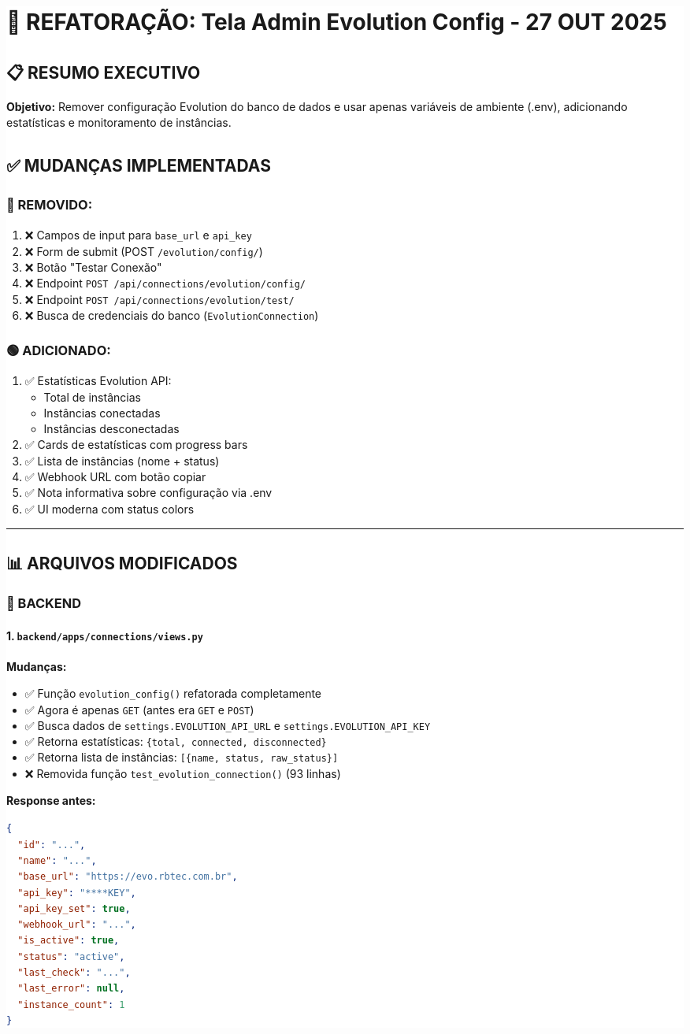 # 🔧 REFATORAÇÃO: Tela Admin Evolution Config - 27 OUT 2025

## 📋 RESUMO EXECUTIVO

**Objetivo:** Remover configuração Evolution do banco de dados e usar apenas variáveis de ambiente (.env), adicionando estatísticas e monitoramento de instâncias.

## ✅ MUDANÇAS IMPLEMENTADAS

### 🔴 REMOVIDO:
1. ❌ Campos de input para `base_url` e `api_key`
2. ❌ Form de submit (POST `/evolution/config/`)
3. ❌ Botão "Testar Conexão"
4. ❌ Endpoint `POST /api/connections/evolution/config/`
5. ❌ Endpoint `POST /api/connections/evolution/test/`
6. ❌ Busca de credenciais do banco (`EvolutionConnection`)

### 🟢 ADICIONADO:
1. ✅ Estatísticas Evolution API:
   - Total de instâncias
   - Instâncias conectadas
   - Instâncias desconectadas
2. ✅ Cards de estatísticas com progress bars
3. ✅ Lista de instâncias (nome + status)
4. ✅ Webhook URL com botão copiar
5. ✅ Nota informativa sobre configuração via .env
6. ✅ UI moderna com status colors

---

## 📊 ARQUIVOS MODIFICADOS

### 🔧 BACKEND

#### 1. `backend/apps/connections/views.py`
**Mudanças:**
- ✅ Função `evolution_config()` refatorada completamente
- ✅ Agora é apenas `GET` (antes era `GET` e `POST`)
- ✅ Busca dados de `settings.EVOLUTION_API_URL` e `settings.EVOLUTION_API_KEY`
- ✅ Retorna estatísticas: `{total, connected, disconnected}`
- ✅ Retorna lista de instâncias: `[{name, status, raw_status}]`
- ❌ Removida função `test_evolution_connection()` (93 linhas)

**Response antes:**
```json
{
  "id": "...",
  "name": "...",
  "base_url": "https://evo.rbtec.com.br",
  "api_key": "****KEY",
  "api_key_set": true,
  "webhook_url": "...",
  "is_active": true,
  "status": "active",
  "last_check": "...",
  "last_error": null,
  "instance_count": 1
}
```

